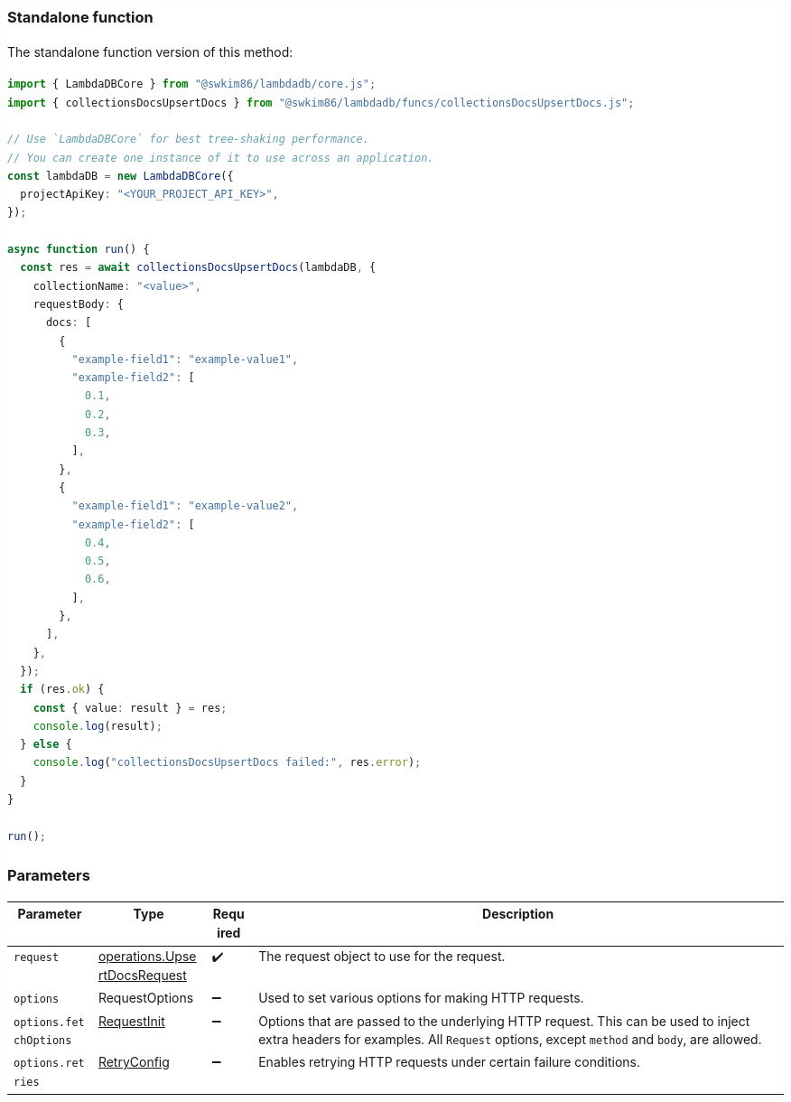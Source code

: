 ### Standalone function

The standalone function version of this method:

```typescript
import { LambdaDBCore } from "@swkim86/lambdadb/core.js";
import { collectionsDocsUpsertDocs } from "@swkim86/lambdadb/funcs/collectionsDocsUpsertDocs.js";

// Use `LambdaDBCore` for best tree-shaking performance.
// You can create one instance of it to use across an application.
const lambdaDB = new LambdaDBCore({
  projectApiKey: "<YOUR_PROJECT_API_KEY>",
});

async function run() {
  const res = await collectionsDocsUpsertDocs(lambdaDB, {
    collectionName: "<value>",
    requestBody: {
      docs: [
        {
          "example-field1": "example-value1",
          "example-field2": [
            0.1,
            0.2,
            0.3,
          ],
        },
        {
          "example-field1": "example-value2",
          "example-field2": [
            0.4,
            0.5,
            0.6,
          ],
        },
      ],
    },
  });
  if (res.ok) {
    const { value: result } = res;
    console.log(result);
  } else {
    console.log("collectionsDocsUpsertDocs failed:", res.error);
  }
}

run();
```

### Parameters

| Parameter                                                                                                                                                                      | Type                                                                                                                                                                           | Required                                                                                                                                                                       | Description                                                                                                                                                                    |
| ------------------------------------------------------------------------------------------------------------------------------------------------------------------------------ | ------------------------------------------------------------------------------------------------------------------------------------------------------------------------------ | ------------------------------------------------------------------------------------------------------------------------------------------------------------------------------ | ------------------------------------------------------------------------------------------------------------------------------------------------------------------------------ |
| `request`                                                                                                                                                                      | [operations.UpsertDocsRequest](../../models/operations/upsertdocsrequest.md)                                                                                                   | :heavy_check_mark:                                                                                                                                                             | The request object to use for the request.                                                                                                                                     |
| `options`                                                                                                                                                                      | RequestOptions                                                                                                                                                                 | :heavy_minus_sign:                                                                                                                                                             | Used to set various options for making HTTP requests.                                                                                                                          |
| `options.fetchOptions`                                                                                                                                                         | [RequestInit](https://developer.mozilla.org/en-US/docs/Web/API/Request/Request#options)                                                                                        | :heavy_minus_sign:                                                                                                                                                             | Options that are passed to the underlying HTTP request. This can be used to inject extra headers for examples. All `Request` options, except `method` and `body`, are allowed. |
| `options.retries`                                                                                                                                                              | [RetryConfig](../../lib/utils/retryconfig.md)                                                                                                                                  | :heavy_minus_sign:                                                                                                                                                             | Enables retrying HTTP requests under certain failure conditions.                                                                                                               |
